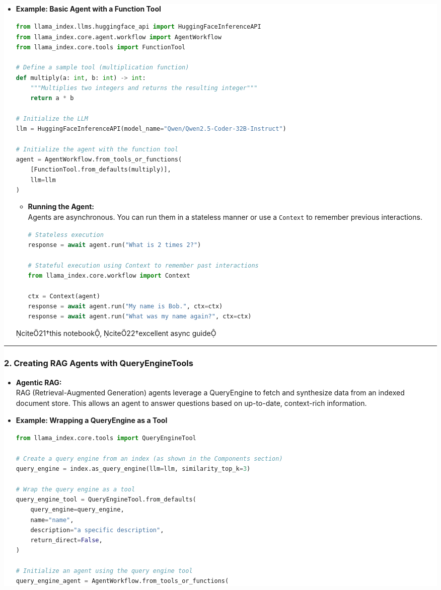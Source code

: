 - **Example: Basic Agent with a Function Tool**
  ```python
  from llama_index.llms.huggingface_api import HuggingFaceInferenceAPI
  from llama_index.core.agent.workflow import AgentWorkflow
  from llama_index.core.tools import FunctionTool

  # Define a sample tool (multiplication function)
  def multiply(a: int, b: int) -> int:
      """Multiplies two integers and returns the resulting integer"""
      return a * b

  # Initialize the LLM
  llm = HuggingFaceInferenceAPI(model_name="Qwen/Qwen2.5-Coder-32B-Instruct")

  # Initialize the agent with the function tool
  agent = AgentWorkflow.from_tools_or_functions(
      [FunctionTool.from_defaults(multiply)],
      llm=llm
  )
  ```
  - **Running the Agent:**  
    Agents are asynchronous. You can run them in a stateless manner or use a `Context` to remember previous interactions.
    ```python
    # Stateless execution
    response = await agent.run("What is 2 times 2?")

    # Stateful execution using Context to remember past interactions
    from llama_index.core.workflow import Context

    ctx = Context(agent)
    response = await agent.run("My name is Bob.", ctx=ctx)
    response = await agent.run("What was my name again?", ctx=ctx)
    ```
  cite21†this notebook, cite22†excellent async guide

---

### 2. Creating RAG Agents with QueryEngineTools

- **Agentic RAG:**  
  RAG (Retrieval-Augmented Generation) agents leverage a QueryEngine to fetch and synthesize data from an indexed document store. This allows an agent to answer questions based on up-to-date, context-rich information.

- **Example: Wrapping a QueryEngine as a Tool**
  ```python
  from llama_index.core.tools import QueryEngineTool

  # Create a query engine from an index (as shown in the Components section)
  query_engine = index.as_query_engine(llm=llm, similarity_top_k=3)

  # Wrap the query engine as a tool
  query_engine_tool = QueryEngineTool.from_defaults(
      query_engine=query_engine,
      name="name",
      description="a specific description",
      return_direct=False,
  )

  # Initialize an agent using the query engine tool
  query_engine_agent = AgentWorkflow.from_tools_or_functions(
  ```